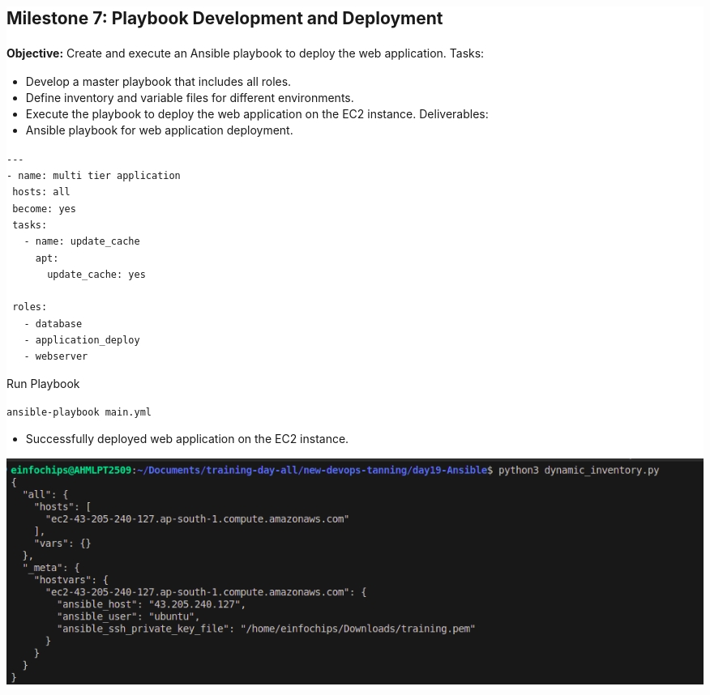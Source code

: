 ## Milestone 7: Playbook Development and Deployment

**Objective:** Create and execute an Ansible playbook to deploy the web application. Tasks:
   - Develop a master playbook that includes all roles.
   - Define inventory and variable files for different environments.
   - Execute the playbook to deploy the web application on the EC2 instance. Deliverables:
   - Ansible playbook for web application deployment.

 ```
---
- name: multi tier application
  hosts: all
  become: yes
  tasks:
    - name: update_cache
      apt:
        update_cache: yes

  roles:
    - database
    - application_deploy
    - webserver
```
Run Playbook
```
ansible-playbook main.yml
```
- Successfully deployed web application on the EC2 instance.

![](images/6.png)
